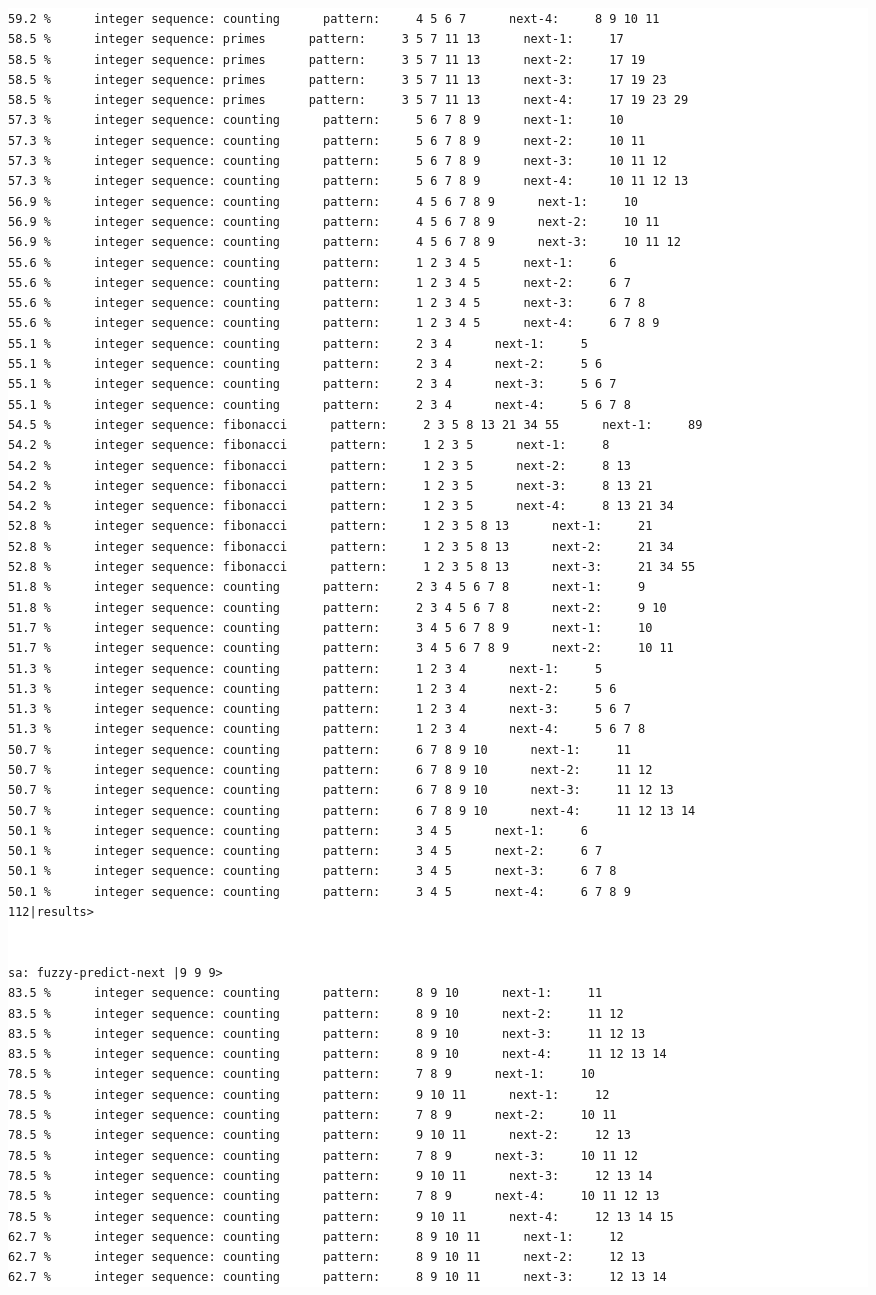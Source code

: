 ```
59.2 %      integer sequence: counting      pattern:     4 5 6 7      next-4:     8 9 10 11
58.5 %      integer sequence: primes      pattern:     3 5 7 11 13      next-1:     17
58.5 %      integer sequence: primes      pattern:     3 5 7 11 13      next-2:     17 19
58.5 %      integer sequence: primes      pattern:     3 5 7 11 13      next-3:     17 19 23
58.5 %      integer sequence: primes      pattern:     3 5 7 11 13      next-4:     17 19 23 29
57.3 %      integer sequence: counting      pattern:     5 6 7 8 9      next-1:     10
57.3 %      integer sequence: counting      pattern:     5 6 7 8 9      next-2:     10 11
57.3 %      integer sequence: counting      pattern:     5 6 7 8 9      next-3:     10 11 12
57.3 %      integer sequence: counting      pattern:     5 6 7 8 9      next-4:     10 11 12 13
56.9 %      integer sequence: counting      pattern:     4 5 6 7 8 9      next-1:     10
56.9 %      integer sequence: counting      pattern:     4 5 6 7 8 9      next-2:     10 11
56.9 %      integer sequence: counting      pattern:     4 5 6 7 8 9      next-3:     10 11 12
55.6 %      integer sequence: counting      pattern:     1 2 3 4 5      next-1:     6
55.6 %      integer sequence: counting      pattern:     1 2 3 4 5      next-2:     6 7
55.6 %      integer sequence: counting      pattern:     1 2 3 4 5      next-3:     6 7 8
55.6 %      integer sequence: counting      pattern:     1 2 3 4 5      next-4:     6 7 8 9
55.1 %      integer sequence: counting      pattern:     2 3 4      next-1:     5
55.1 %      integer sequence: counting      pattern:     2 3 4      next-2:     5 6
55.1 %      integer sequence: counting      pattern:     2 3 4      next-3:     5 6 7
55.1 %      integer sequence: counting      pattern:     2 3 4      next-4:     5 6 7 8
54.5 %      integer sequence: fibonacci      pattern:     2 3 5 8 13 21 34 55      next-1:     89
54.2 %      integer sequence: fibonacci      pattern:     1 2 3 5      next-1:     8
54.2 %      integer sequence: fibonacci      pattern:     1 2 3 5      next-2:     8 13
54.2 %      integer sequence: fibonacci      pattern:     1 2 3 5      next-3:     8 13 21
54.2 %      integer sequence: fibonacci      pattern:     1 2 3 5      next-4:     8 13 21 34
52.8 %      integer sequence: fibonacci      pattern:     1 2 3 5 8 13      next-1:     21
52.8 %      integer sequence: fibonacci      pattern:     1 2 3 5 8 13      next-2:     21 34
52.8 %      integer sequence: fibonacci      pattern:     1 2 3 5 8 13      next-3:     21 34 55
51.8 %      integer sequence: counting      pattern:     2 3 4 5 6 7 8      next-1:     9
51.8 %      integer sequence: counting      pattern:     2 3 4 5 6 7 8      next-2:     9 10
51.7 %      integer sequence: counting      pattern:     3 4 5 6 7 8 9      next-1:     10
51.7 %      integer sequence: counting      pattern:     3 4 5 6 7 8 9      next-2:     10 11
51.3 %      integer sequence: counting      pattern:     1 2 3 4      next-1:     5
51.3 %      integer sequence: counting      pattern:     1 2 3 4      next-2:     5 6
51.3 %      integer sequence: counting      pattern:     1 2 3 4      next-3:     5 6 7
51.3 %      integer sequence: counting      pattern:     1 2 3 4      next-4:     5 6 7 8
50.7 %      integer sequence: counting      pattern:     6 7 8 9 10      next-1:     11
50.7 %      integer sequence: counting      pattern:     6 7 8 9 10      next-2:     11 12
50.7 %      integer sequence: counting      pattern:     6 7 8 9 10      next-3:     11 12 13
50.7 %      integer sequence: counting      pattern:     6 7 8 9 10      next-4:     11 12 13 14
50.1 %      integer sequence: counting      pattern:     3 4 5      next-1:     6
50.1 %      integer sequence: counting      pattern:     3 4 5      next-2:     6 7
50.1 %      integer sequence: counting      pattern:     3 4 5      next-3:     6 7 8
50.1 %      integer sequence: counting      pattern:     3 4 5      next-4:     6 7 8 9
112|results>


sa: fuzzy-predict-next |9 9 9>
83.5 %      integer sequence: counting      pattern:     8 9 10      next-1:     11
83.5 %      integer sequence: counting      pattern:     8 9 10      next-2:     11 12
83.5 %      integer sequence: counting      pattern:     8 9 10      next-3:     11 12 13
83.5 %      integer sequence: counting      pattern:     8 9 10      next-4:     11 12 13 14
78.5 %      integer sequence: counting      pattern:     7 8 9      next-1:     10
78.5 %      integer sequence: counting      pattern:     9 10 11      next-1:     12
78.5 %      integer sequence: counting      pattern:     7 8 9      next-2:     10 11
78.5 %      integer sequence: counting      pattern:     9 10 11      next-2:     12 13
78.5 %      integer sequence: counting      pattern:     7 8 9      next-3:     10 11 12
78.5 %      integer sequence: counting      pattern:     9 10 11      next-3:     12 13 14
78.5 %      integer sequence: counting      pattern:     7 8 9      next-4:     10 11 12 13
78.5 %      integer sequence: counting      pattern:     9 10 11      next-4:     12 13 14 15
62.7 %      integer sequence: counting      pattern:     8 9 10 11      next-1:     12
62.7 %      integer sequence: counting      pattern:     8 9 10 11      next-2:     12 13
62.7 %      integer sequence: counting      pattern:     8 9 10 11      next-3:     12 13 14
```